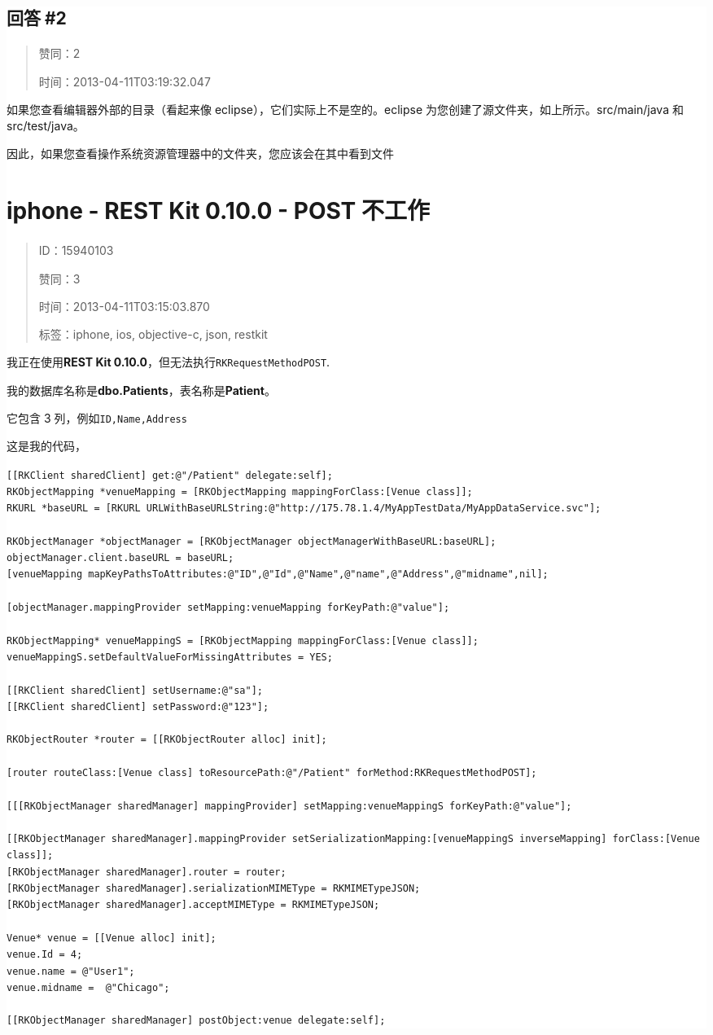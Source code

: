 ## 回答 #2

> 赞同：2
> 
> 时间：2013-04-11T03:19:32.047

如果您查看编辑器外部的目录（看起来像 eclipse），它们实际上不是空的。eclipse 为您创建了源文件夹，如上所示。src/main/java 和 src/test/java。

因此，如果您查看操作系统资源管理器中的文件夹，您应该会在其中看到文件

# iphone - REST Kit 0.10.0 - POST 不工作

> ID：15940103
> 
> 赞同：3
> 
> 时间：2013-04-11T03:15:03.870
> 
> 标签：iphone, ios, objective-c, json, restkit

我正在使用**REST Kit 0.10.0**，但无法执行`RKRequestMethodPOST`.

我的数据库名称是**dbo.Patients**，表名称是**Patient**。

它包含 3 列，例如`ID,Name,Address`

这是我的代码，

```
[[RKClient sharedClient] get:@"/Patient" delegate:self];
RKObjectMapping *venueMapping = [RKObjectMapping mappingForClass:[Venue class]];
RKURL *baseURL = [RKURL URLWithBaseURLString:@"http://175.78.1.4/MyAppTestData/MyAppDataService.svc"];

RKObjectManager *objectManager = [RKObjectManager objectManagerWithBaseURL:baseURL];
objectManager.client.baseURL = baseURL;
[venueMapping mapKeyPathsToAttributes:@"ID",@"Id",@"Name",@"name",@"Address",@"midname",nil];

[objectManager.mappingProvider setMapping:venueMapping forKeyPath:@"value"];

RKObjectMapping* venueMappingS = [RKObjectMapping mappingForClass:[Venue class]];
venueMappingS.setDefaultValueForMissingAttributes = YES;

[[RKClient sharedClient] setUsername:@"sa"];
[[RKClient sharedClient] setPassword:@"123"];

RKObjectRouter *router = [[RKObjectRouter alloc] init];

[router routeClass:[Venue class] toResourcePath:@"/Patient" forMethod:RKRequestMethodPOST];

[[[RKObjectManager sharedManager] mappingProvider] setMapping:venueMappingS forKeyPath:@"value"];

[[RKObjectManager sharedManager].mappingProvider setSerializationMapping:[venueMappingS inverseMapping] forClass:[Venue class]];
[RKObjectManager sharedManager].router = router;
[RKObjectManager sharedManager].serializationMIMEType = RKMIMETypeJSON;
[RKObjectManager sharedManager].acceptMIMEType = RKMIMETypeJSON;

Venue* venue = [[Venue alloc] init];
venue.Id = 4;
venue.name = @"User1";
venue.midname =  @"Chicago";

[[RKObjectManager sharedManager] postObject:venue delegate:self]; 
```
